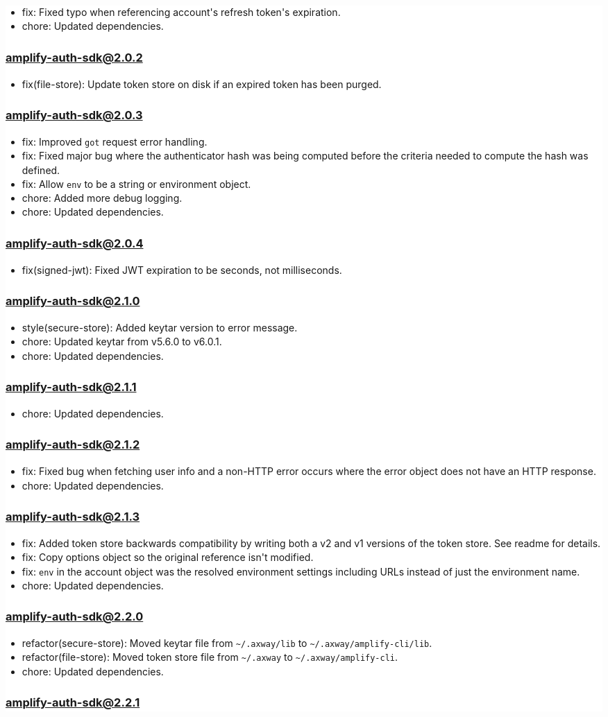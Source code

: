  * fix: Fixed typo when referencing account's refresh token's expiration.
 * chore: Updated dependencies.

### amplify-auth-sdk@2.0.2

 * fix(file-store): Update token store on disk if an expired token has been purged.

### amplify-auth-sdk@2.0.3

 * fix: Improved `got` request error handling.
 * fix: Fixed major bug where the authenticator hash was being computed before the criteria needed
   to compute the hash was defined.
 * fix: Allow `env` to be a string or environment object.
 * chore: Added more debug logging.
 * chore: Updated dependencies.

### amplify-auth-sdk@2.0.4

 * fix(signed-jwt): Fixed JWT expiration to be seconds, not milliseconds.

### amplify-auth-sdk@2.1.0

 * style(secure-store): Added keytar version to error message.
 * chore: Updated keytar from v5.6.0 to v6.0.1.
 * chore: Updated dependencies.

### amplify-auth-sdk@2.1.1

 * chore: Updated dependencies.

### amplify-auth-sdk@2.1.2

 * fix: Fixed bug when fetching user info and a non-HTTP error occurs where the error object does
   not have an HTTP response.
 * chore: Updated dependencies.

### amplify-auth-sdk@2.1.3

 * fix: Added token store backwards compatibility by writing both a v2 and v1 versions of the token
   store. See readme for details.
 * fix: Copy options object so the original reference isn't modified.
 * fix: `env` in the account object was the resolved environment settings including URLs instead of
   just the environment name.
 * chore: Updated dependencies.

### amplify-auth-sdk@2.2.0

 * refactor(secure-store): Moved keytar file from `~/.axway/lib` to `~/.axway/amplify-cli/lib`.
 * refactor(file-store): Moved token store file from `~/.axway` to `~/.axway/amplify-cli`.
 * chore: Updated dependencies.

### amplify-auth-sdk@2.2.1
